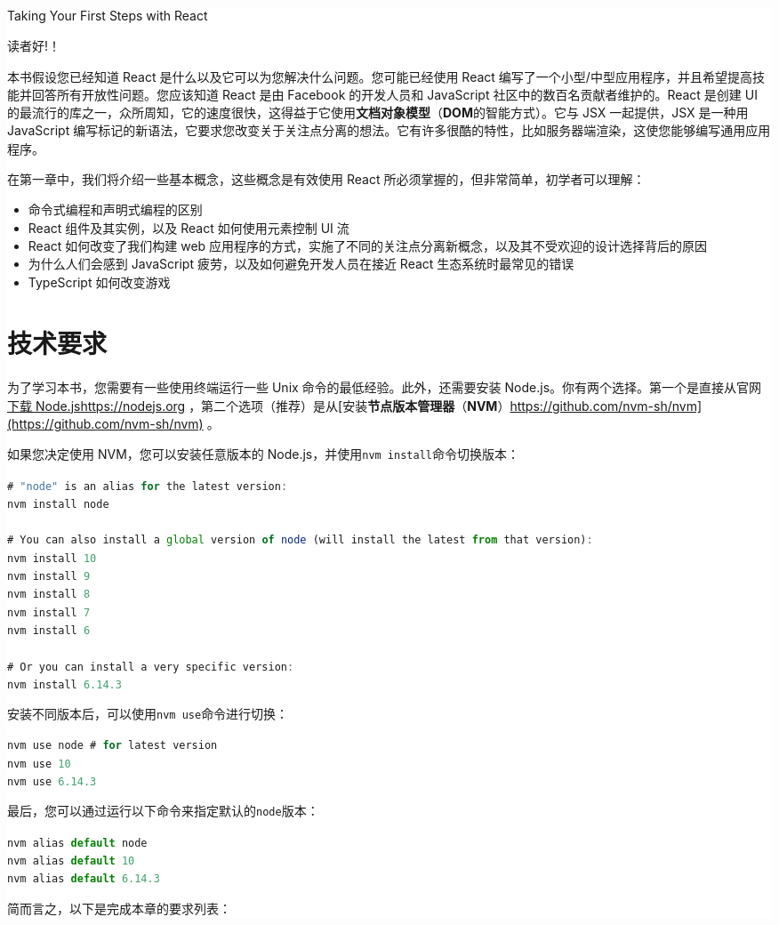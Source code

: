 Taking Your First Steps with React

读者好!！

本书假设您已经知道 React 是什么以及它可以为您解决什么问题。您可能已经使用 React 编写了一个小型/中型应用程序，并且希望提高技能并回答所有开放性问题。您应该知道 React 是由 Facebook 的开发人员和 JavaScript 社区中的数百名贡献者维护的。React 是创建 UI 的最流行的库之一，众所周知，它的速度很快，这得益于它使用**文档对象模型**（**DOM**的智能方式）。它与 JSX 一起提供，JSX 是一种用 JavaScript 编写标记的新语法，它要求您改变关于关注点分离的想法。它有许多很酷的特性，比如服务器端渲染，这使您能够编写通用应用程序。

在第一章中，我们将介绍一些基本概念，这些概念是有效使用 React 所必须掌握的，但非常简单，初学者可以理解：

*   命令式编程和声明式编程的区别
*   React 组件及其实例，以及 React 如何使用元素控制 UI 流
*   React 如何改变了我们构建 web 应用程序的方式，实施了不同的关注点分离新概念，以及其不受欢迎的设计选择背后的原因
*   为什么人们会感到 JavaScript 疲劳，以及如何避免开发人员在接近 React 生态系统时最常见的错误
*   TypeScript 如何改变游戏

# 技术要求

为了学习本书，您需要有一些使用终端运行一些 Unix 命令的最低经验。此外，还需要安装 Node.js。你有两个选择。第一个是直接从官网[下载 Node.jshttps://nodejs.org](https://nodejs.org) ，第二个选项（推荐）是从[安装**节点版本管理器**（**NVM**）https://github.com/nvm-sh/nvm](https://github.com/nvm-sh/nvm) 。

如果您决定使用 NVM，您可以安装任意版本的 Node.js，并使用`nvm install`命令切换版本：

```jsx
# "node" is an alias for the latest version:
nvm install node

# You can also install a global version of node (will install the latest from that version):
nvm install 10
nvm install 9
nvm install 8
nvm install 7
nvm install 6

# Or you can install a very specific version:
nvm install 6.14.3
```

安装不同版本后，可以使用`nvm use`命令进行切换：

```jsx
nvm use node # for latest version
nvm use 10
nvm use 6.14.3
```

最后，您可以通过运行以下命令来指定默认的`node`版本：

```jsx
nvm alias default node
nvm alias default 10
nvm alias default 6.14.3
```

简而言之，以下是完成本章的要求列表：
